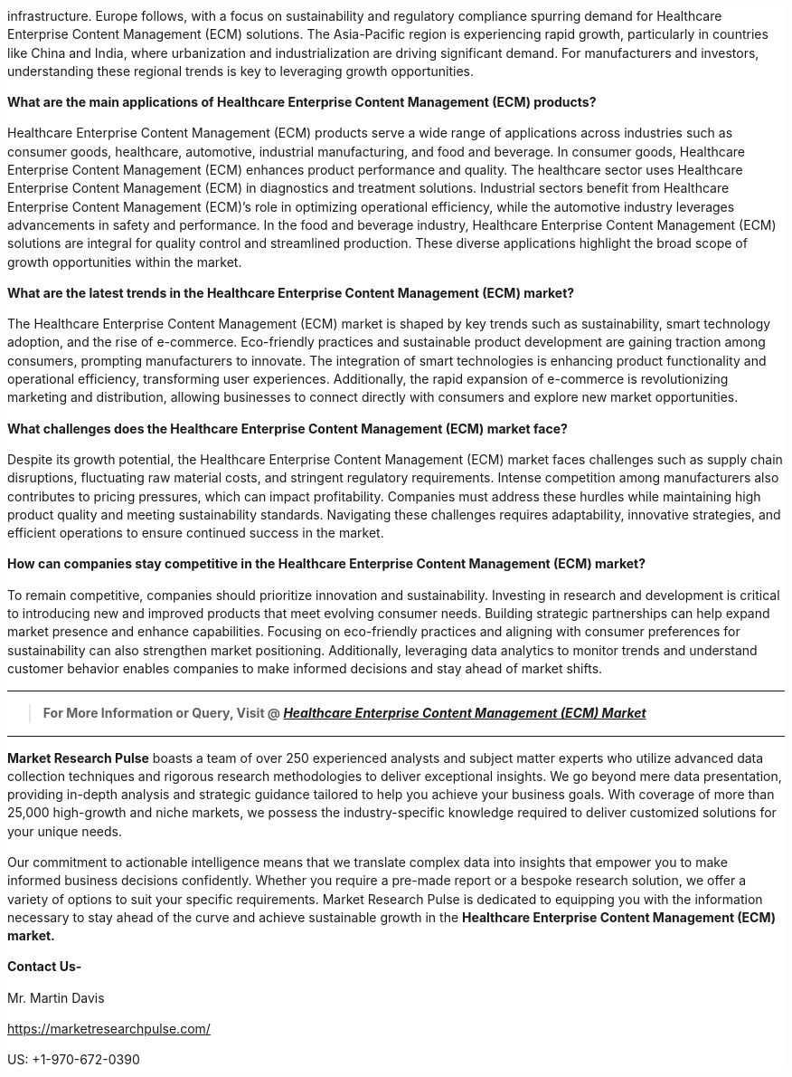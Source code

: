infrastructure. Europe follows, with a focus on sustainability and regulatory compliance spurring demand for Healthcare Enterprise Content Management (ECM) solutions. The Asia-Pacific region is experiencing rapid growth, particularly in countries like China and India, where urbanization and industrialization are driving significant demand. For manufacturers and investors, understanding these regional trends is key to leveraging growth opportunities.</p><p><strong>What are the main applications of Healthcare Enterprise Content Management (ECM) products?</strong></p><p>Healthcare Enterprise Content Management (ECM) products serve a wide range of applications across industries such as consumer goods, healthcare, automotive, industrial manufacturing, and food and beverage. In consumer goods, Healthcare Enterprise Content Management (ECM) enhances product performance and quality. The healthcare sector uses Healthcare Enterprise Content Management (ECM) in diagnostics and treatment solutions. Industrial sectors benefit from Healthcare Enterprise Content Management (ECM)&rsquo;s role in optimizing operational efficiency, while the automotive industry leverages advancements in safety and performance. In the food and beverage industry, Healthcare Enterprise Content Management (ECM) solutions are integral for quality control and streamlined production. These diverse applications highlight the broad scope of growth opportunities within the market.</p><p><strong>What are the latest trends in the Healthcare Enterprise Content Management (ECM) market?</strong></p><p>The Healthcare Enterprise Content Management (ECM) market is shaped by key trends such as sustainability, smart technology adoption, and the rise of e-commerce. Eco-friendly practices and sustainable product development are gaining traction among consumers, prompting manufacturers to innovate. The integration of smart technologies is enhancing product functionality and operational efficiency, transforming user experiences. Additionally, the rapid expansion of e-commerce is revolutionizing marketing and distribution, allowing businesses to connect directly with consumers and explore new market opportunities.</p><p><strong>What challenges does the Healthcare Enterprise Content Management (ECM) market face?</strong></p><p>Despite its growth potential, the Healthcare Enterprise Content Management (ECM) market faces challenges such as supply chain disruptions, fluctuating raw material costs, and stringent regulatory requirements. Intense competition among manufacturers also contributes to pricing pressures, which can impact profitability. Companies must address these hurdles while maintaining high product quality and meeting sustainability standards. Navigating these challenges requires adaptability, innovative strategies, and efficient operations to ensure continued success in the market.</p><p><strong>How can companies stay competitive in the Healthcare Enterprise Content Management (ECM) market?</strong></p><p>To remain competitive, companies should prioritize innovation and sustainability. Investing in research and development is critical to introducing new and improved products that meet evolving consumer needs. Building strategic partnerships can help expand market presence and enhance capabilities. Focusing on eco-friendly practices and aligning with consumer preferences for sustainability can also strengthen market positioning. Additionally, leveraging data analytics to monitor trends and understand customer behavior enables companies to make informed decisions and stay ahead of market shifts.</p><hr /><blockquote><p><strong>For More Information or Query, Visit @&nbsp;<em><a href="https://marketresearchpulse.com/report/42460/healthcare-enterprise-content-management-ecm-market?utm_source=Linkedin&utm_medium=0111">Healthcare Enterprise Content Management (ECM) Market</a></em></strong></p></blockquote><hr /><p><strong>Market Research Pulse</strong> boasts a team of over 250 experienced analysts and subject matter experts who utilize advanced data collection techniques and rigorous research methodologies to deliver exceptional insights. We go beyond mere data presentation, providing in-depth analysis and strategic guidance tailored to help you achieve your business goals. With coverage of more than 25,000 high-growth and niche markets, we possess the industry-specific knowledge required to deliver customized solutions for your unique needs.</p><p>Our commitment to actionable intelligence means that we translate complex data into insights that empower you to make informed business decisions confidently. Whether you require a pre-made report or a bespoke research solution, we offer a variety of options to suit your specific requirements. Market Research Pulse is dedicated to equipping you with the information necessary to stay ahead of the curve and achieve sustainable growth in the <strong>Healthcare Enterprise Content Management (ECM) market.</strong></p><p><strong>Contact Us-</strong></p><p>Mr. Martin Davis</p><p>https://marketresearchpulse.com/</p><p>US: +1-970-672-0390</p>
